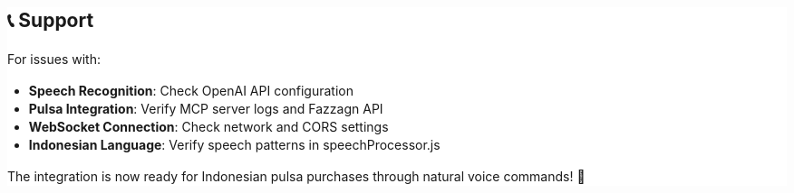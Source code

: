 ## 📞 Support

For issues with:
- **Speech Recognition**: Check OpenAI API configuration
- **Pulsa Integration**: Verify MCP server logs and Fazzagn API
- **WebSocket Connection**: Check network and CORS settings
- **Indonesian Language**: Verify speech patterns in speechProcessor.js

The integration is now ready for Indonesian pulsa purchases through natural voice commands! 🎯